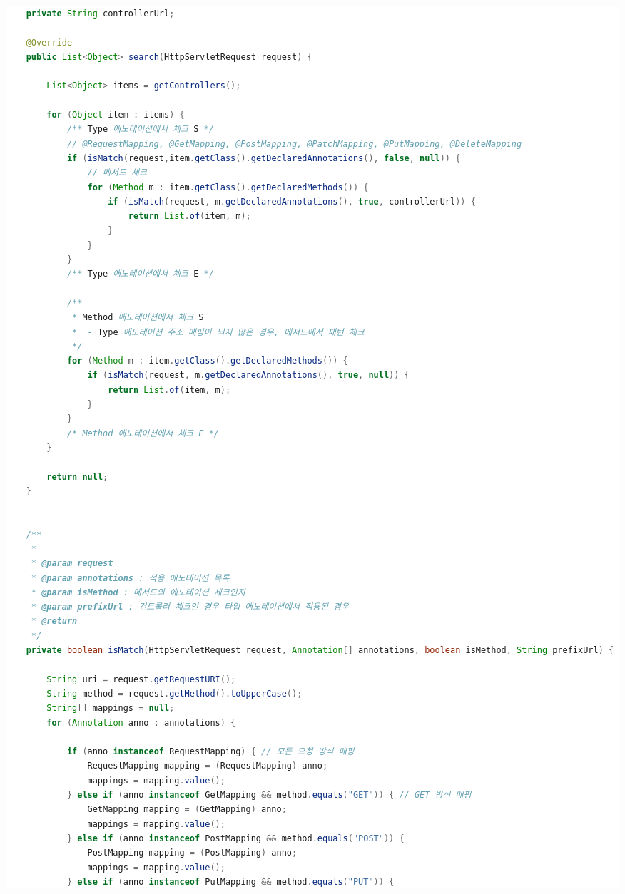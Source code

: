 ```java
    private String controllerUrl;

    @Override
    public List<Object> search(HttpServletRequest request) {

        List<Object> items = getControllers();

        for (Object item : items) {
            /** Type 애노테이션에서 체크 S */
            // @RequestMapping, @GetMapping, @PostMapping, @PatchMapping, @PutMapping, @DeleteMapping
            if (isMatch(request,item.getClass().getDeclaredAnnotations(), false, null)) {
                // 메서드 체크
                for (Method m : item.getClass().getDeclaredMethods()) {
                    if (isMatch(request, m.getDeclaredAnnotations(), true, controllerUrl)) {
                        return List.of(item, m);
                    }
                }
            }
            /** Type 애노테이션에서 체크 E */

            /**
             * Method 애노테이션에서 체크 S
             *  - Type 애노테이션 주소 매핑이 되지 않은 경우, 메서드에서 패턴 체크
             */
            for (Method m : item.getClass().getDeclaredMethods()) {
                if (isMatch(request, m.getDeclaredAnnotations(), true, null)) {
                    return List.of(item, m);
                }
            }
            /* Method 애노테이션에서 체크 E */
        }

        return null;
    }


    /**
     *
     * @param request
     * @param annotations : 적용 애노테이션 목록
     * @param isMethod : 메서드의 에노테이션 체크인지
     * @param prefixUrl : 컨트롤러 체크인 경우 타입 애노테이션에서 적용된 경우
     * @return
     */
    private boolean isMatch(HttpServletRequest request, Annotation[] annotations, boolean isMethod, String prefixUrl) {

        String uri = request.getRequestURI();
        String method = request.getMethod().toUpperCase();
        String[] mappings = null;
        for (Annotation anno : annotations) {

            if (anno instanceof RequestMapping) { // 모든 요청 방식 매핑
                RequestMapping mapping = (RequestMapping) anno;
                mappings = mapping.value();
            } else if (anno instanceof GetMapping && method.equals("GET")) { // GET 방식 매핑
                GetMapping mapping = (GetMapping) anno;
                mappings = mapping.value();
            } else if (anno instanceof PostMapping && method.equals("POST")) {
                PostMapping mapping = (PostMapping) anno;
                mappings = mapping.value();
            } else if (anno instanceof PutMapping && method.equals("PUT")) {
```